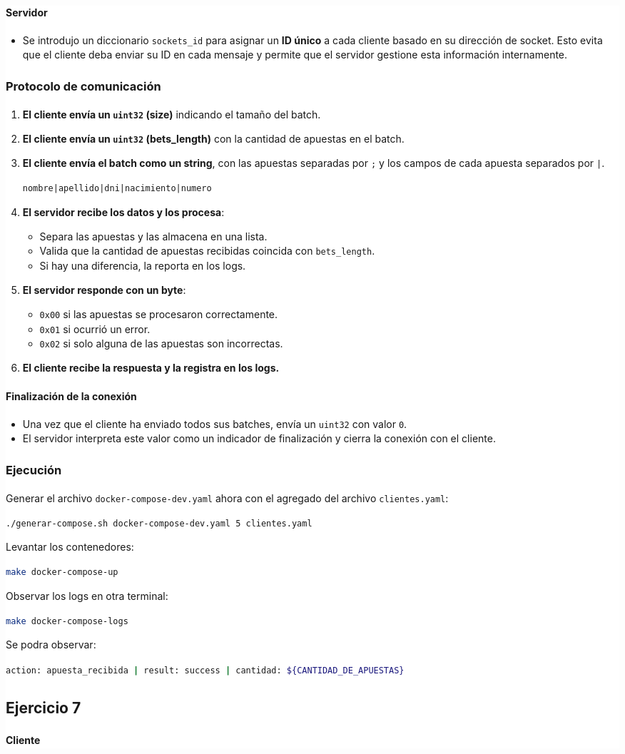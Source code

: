 #### Servidor

- Se introdujo un diccionario `sockets_id` para asignar un **ID único** a cada cliente basado en su dirección de socket. Esto evita que el cliente deba enviar su ID en cada mensaje y permite que el servidor gestione esta información internamente.

### Protocolo de comunicación

1. **El cliente envía un ****`uint32`**** (size)** indicando el tamaño del batch.
2. **El cliente envía un ****`uint32`**** (bets\_length)** con la cantidad de apuestas en el batch.
3. **El cliente envía el batch como un string**, con las apuestas separadas por `;` y los campos de cada apuesta separados por `|`.
   ```
   nombre|apellido|dni|nacimiento|numero
   ```
4. **El servidor recibe los datos y los procesa**:
   - Separa las apuestas y las almacena en una lista.
   - Valida que la cantidad de apuestas recibidas coincida con `bets_length`.
   - Si hay una diferencia, la reporta en los logs.
5. **El servidor responde con un byte**:
   - `0x00` si las apuestas se procesaron correctamente.
   - `0x01` si ocurrió un error.
   - `0x02` si solo alguna de las apuestas son incorrectas.

6. **El cliente recibe la respuesta y la registra en los logs.**

#### Finalización de la conexión

- Una vez que el cliente ha enviado todos sus batches, envía un `uint32` con valor `0`.
- El servidor interpreta este valor como un indicador de finalización y cierra la conexión con el cliente.

### Ejecución
Generar el archivo `docker-compose-dev.yaml` ahora con el agregado del archivo `clientes.yaml`:
   ```sh
   ./generar-compose.sh docker-compose-dev.yaml 5 clientes.yaml
   ```
Levantar los contenedores:
   ```sh
   make docker-compose-up
   ```
Observar los logs en otra terminal:
   ```sh
   make docker-compose-logs
   ```
Se podra observar:

```sh
action: apuesta_recibida | result: success | cantidad: ${CANTIDAD_DE_APUESTAS}
```

## Ejercicio 7

#### Cliente
